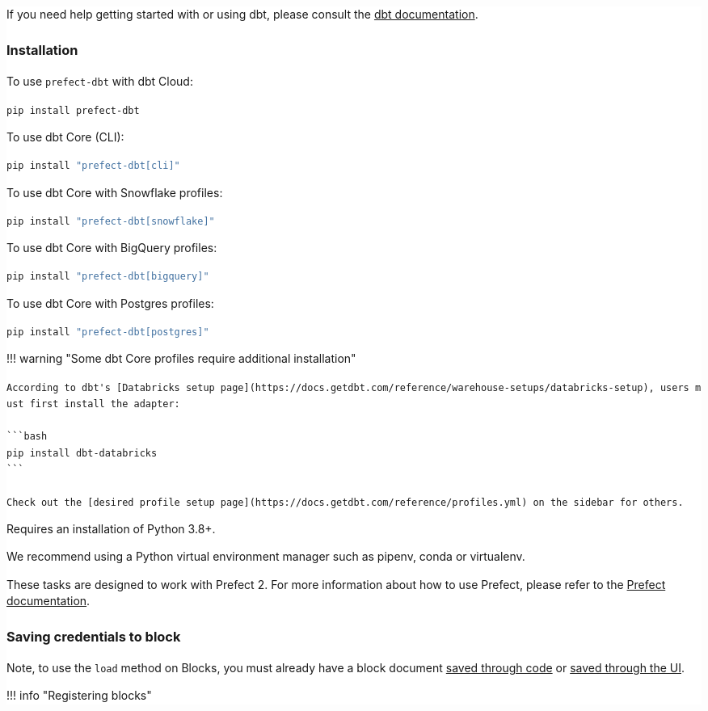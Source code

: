 If you need help getting started with or using dbt, please consult the [dbt documentation](https://docs.getdbt.com/docs/building-a-dbt-project/documentation).

### Installation

To use `prefect-dbt` with dbt Cloud:

```bash
pip install prefect-dbt
```

To use dbt Core (CLI):

```bash
pip install "prefect-dbt[cli]"
```

To use dbt Core with Snowflake profiles:

```bash
pip install "prefect-dbt[snowflake]"
```

To use dbt Core with BigQuery profiles:

```bash
pip install "prefect-dbt[bigquery]"
```

To use dbt Core with Postgres profiles:

```bash
pip install "prefect-dbt[postgres]"
```

!!! warning "Some dbt Core profiles require additional installation"

    According to dbt's [Databricks setup page](https://docs.getdbt.com/reference/warehouse-setups/databricks-setup), users must first install the adapter:

    ```bash
    pip install dbt-databricks
    ```

    Check out the [desired profile setup page](https://docs.getdbt.com/reference/profiles.yml) on the sidebar for others.

Requires an installation of Python 3.8+.

We recommend using a Python virtual environment manager such as pipenv, conda or virtualenv.

These tasks are designed to work with Prefect 2. For more information about how to use Prefect, please refer to the [Prefect documentation](https://docs.prefect.io/).

### Saving credentials to block

Note, to use the `load` method on Blocks, you must already have a block document [saved through code](https://docs.prefect.io/concepts/blocks/#saving-blocks) or [saved through the UI](https://docs.prefect.io/ui/blocks/).

!!! info "Registering blocks"
